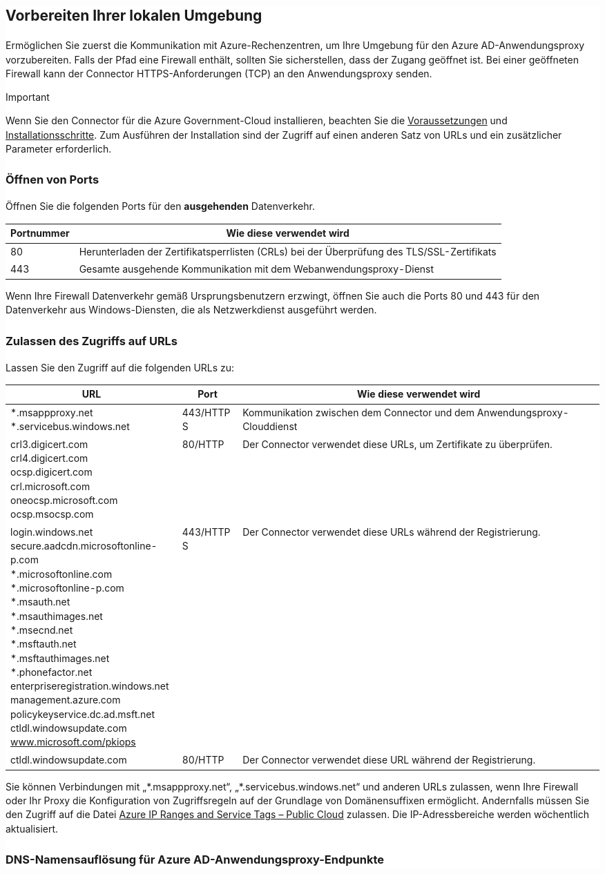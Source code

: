 ## <a name="prepare-your-on-premises-environment"></a>Vorbereiten Ihrer lokalen Umgebung

Ermöglichen Sie zuerst die Kommunikation mit Azure-Rechenzentren, um Ihre Umgebung für den Azure AD-Anwendungsproxy vorzubereiten. Falls der Pfad eine Firewall enthält, sollten Sie sicherstellen, dass der Zugang geöffnet ist. Bei einer geöffneten Firewall kann der Connector HTTPS-Anforderungen (TCP) an den Anwendungsproxy senden.

> [!IMPORTANT]
> Wenn Sie den Connector für die Azure Government-Cloud installieren, beachten Sie die [Voraussetzungen](../hybrid/reference-connect-government-cloud.md#allow-access-to-urls) und [Installationsschritte](../hybrid/reference-connect-government-cloud.md#install-the-agent-for-the-azure-government-cloud). Zum Ausführen der Installation sind der Zugriff auf einen anderen Satz von URLs und ein zusätzlicher Parameter erforderlich.

### <a name="open-ports"></a>Öffnen von Ports

Öffnen Sie die folgenden Ports für den **ausgehenden** Datenverkehr.

| Portnummer | Wie diese verwendet wird |
| ----------- | ------------------------------------------------------------ |
| 80          | Herunterladen der Zertifikatsperrlisten (CRLs) bei der Überprüfung des TLS/SSL-Zertifikats |
| 443         | Gesamte ausgehende Kommunikation mit dem Webanwendungsproxy-Dienst |

Wenn Ihre Firewall Datenverkehr gemäß Ursprungsbenutzern erzwingt, öffnen Sie auch die Ports 80 und 443 für den Datenverkehr aus Windows-Diensten, die als Netzwerkdienst ausgeführt werden.

### <a name="allow-access-to-urls"></a>Zulassen des Zugriffs auf URLs

Lassen Sie den Zugriff auf die folgenden URLs zu:

| URL | Port | Wie diese verwendet wird |
| ------------------------------------------------------------ | --------- | ------------------------------------------------------------ |
| &ast;.msappproxy.net<br>&ast;.servicebus.windows.net         | 443/HTTPS | Kommunikation zwischen dem Connector und dem Anwendungsproxy-Clouddienst |
| crl3.digicert.com<br>crl4.digicert.com<br>ocsp.digicert.com<br>crl.microsoft.com<br>oneocsp.microsoft.com<br>ocsp.msocsp.com<br> | 80/HTTP   | Der Connector verwendet diese URLs, um Zertifikate zu überprüfen.        |
| login.windows.net<br>secure.aadcdn.microsoftonline-p.com<br>&ast;.microsoftonline.com<br>&ast;.microsoftonline-p.com<br>&ast;.msauth.net<br>&ast;.msauthimages.net<br>&ast;.msecnd.net<br>&ast;.msftauth.net<br>&ast;.msftauthimages.net<br>&ast;.phonefactor.net<br>enterpriseregistration.windows.net<br>management.azure.com<br>policykeyservice.dc.ad.msft.net<br>ctldl.windowsupdate.com<br>www.microsoft.com/pkiops | 443/HTTPS | Der Connector verwendet diese URLs während der Registrierung. |
| ctldl.windowsupdate.com                                      | 80/HTTP   | Der Connector verwendet diese URL während der Registrierung. |

Sie können Verbindungen mit „&ast;.msappproxy.net“, „&ast;.servicebus.windows.net“ und anderen URLs zulassen, wenn Ihre Firewall oder Ihr Proxy die Konfiguration von Zugriffsregeln auf der Grundlage von Domänensuffixen ermöglicht. Andernfalls müssen Sie den Zugriff auf die Datei [Azure IP Ranges and Service Tags – Public Cloud](https://www.microsoft.com/download/details.aspx?id=56519) zulassen. Die IP-Adressbereiche werden wöchentlich aktualisiert.

### <a name="dns-name-resolution-for-azure-ad-application-proxy-endpoints"></a>DNS-Namensauflösung für Azure AD-Anwendungsproxy-Endpunkte
